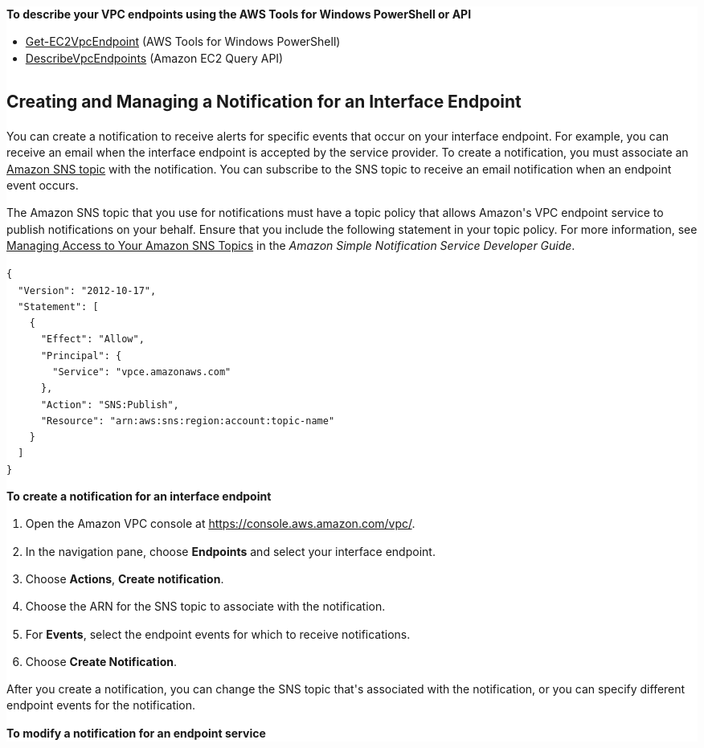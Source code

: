 **To describe your VPC endpoints using the AWS Tools for Windows PowerShell or API**
+ [Get\-EC2VpcEndpoint](https://docs.aws.amazon.com/powershell/latest/reference/items/Get-EC2VpcEndpoint.html) \(AWS Tools for Windows PowerShell\)
+ [DescribeVpcEndpoints](https://docs.aws.amazon.com/AWSEC2/latest/APIReference/ApiReference-query-DescribeVpcEndpoints.html) \(Amazon EC2 Query API\)

## Creating and Managing a Notification for an Interface Endpoint<a name="create-notification-interface-endpoint"></a>

You can create a notification to receive alerts for specific events that occur on your interface endpoint\. For example, you can receive an email when the interface endpoint is accepted by the service provider\. To create a notification, you must associate an [Amazon SNS topic](https://docs.aws.amazon.com/sns/latest/dg/) with the notification\. You can subscribe to the SNS topic to receive an email notification when an endpoint event occurs\. 

The Amazon SNS topic that you use for notifications must have a topic policy that allows Amazon's VPC endpoint service to publish notifications on your behalf\. Ensure that you include the following statement in your topic policy\. For more information, see [Managing Access to Your Amazon SNS Topics](https://docs.aws.amazon.com/sns/latest/dg/AccessPolicyLanguage.html) in the *Amazon Simple Notification Service Developer Guide*\.

```
{
  "Version": "2012-10-17",
  "Statement": [
    {
      "Effect": "Allow",
      "Principal": {
        "Service": "vpce.amazonaws.com"
      },
      "Action": "SNS:Publish",
      "Resource": "arn:aws:sns:region:account:topic-name"
    }
  ]
}
```

**To create a notification for an interface endpoint**

1. Open the Amazon VPC console at [https://console\.aws\.amazon\.com/vpc/](https://console.aws.amazon.com/vpc/)\.

1. In the navigation pane, choose **Endpoints** and select your interface endpoint\.

1. Choose **Actions**, **Create notification**\.

1. Choose the ARN for the SNS topic to associate with the notification\.

1. For **Events**, select the endpoint events for which to receive notifications\.

1. Choose **Create Notification**\.

After you create a notification, you can change the SNS topic that's associated with the notification, or you can specify different endpoint events for the notification\.

**To modify a notification for an endpoint service**
